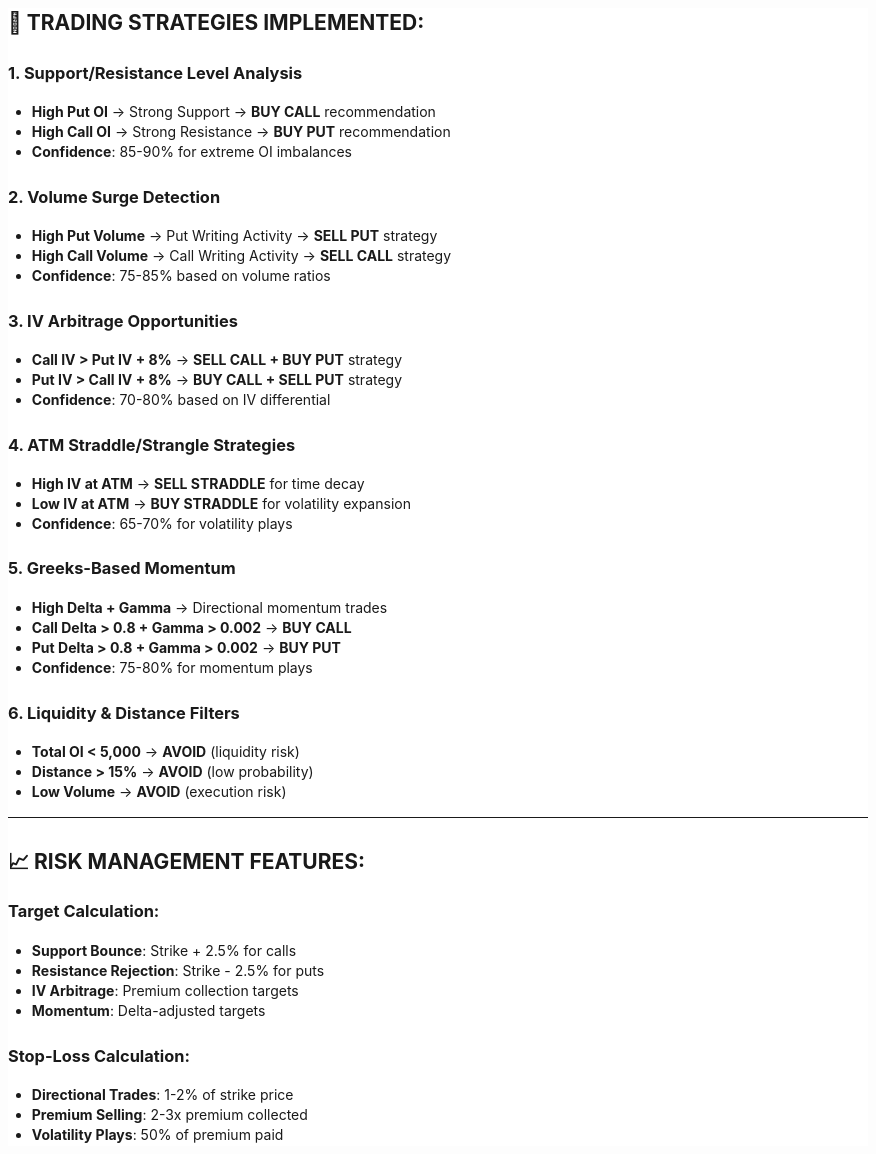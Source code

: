 
## 🎪 **TRADING STRATEGIES IMPLEMENTED:**

### **1. Support/Resistance Level Analysis**
- **High Put OI** → Strong Support → **BUY CALL** recommendation
- **High Call OI** → Strong Resistance → **BUY PUT** recommendation
- **Confidence**: 85-90% for extreme OI imbalances

### **2. Volume Surge Detection**
- **High Put Volume** → Put Writing Activity → **SELL PUT** strategy
- **High Call Volume** → Call Writing Activity → **SELL CALL** strategy
- **Confidence**: 75-85% based on volume ratios

### **3. IV Arbitrage Opportunities**
- **Call IV > Put IV + 8%** → **SELL CALL + BUY PUT** strategy
- **Put IV > Call IV + 8%** → **BUY CALL + SELL PUT** strategy
- **Confidence**: 70-80% based on IV differential

### **4. ATM Straddle/Strangle Strategies**
- **High IV at ATM** → **SELL STRADDLE** for time decay
- **Low IV at ATM** → **BUY STRADDLE** for volatility expansion
- **Confidence**: 65-70% for volatility plays

### **5. Greeks-Based Momentum**
- **High Delta + Gamma** → Directional momentum trades
- **Call Delta > 0.8 + Gamma > 0.002** → **BUY CALL**
- **Put Delta > 0.8 + Gamma > 0.002** → **BUY PUT**
- **Confidence**: 75-80% for momentum plays

### **6. Liquidity & Distance Filters**
- **Total OI < 5,000** → **AVOID** (liquidity risk)
- **Distance > 15%** → **AVOID** (low probability)
- **Low Volume** → **AVOID** (execution risk)

---

## 📈 **RISK MANAGEMENT FEATURES:**

### **Target Calculation:**
- **Support Bounce**: Strike + 2.5% for calls
- **Resistance Rejection**: Strike - 2.5% for puts  
- **IV Arbitrage**: Premium collection targets
- **Momentum**: Delta-adjusted targets

### **Stop-Loss Calculation:**
- **Directional Trades**: 1-2% of strike price
- **Premium Selling**: 2-3x premium collected
- **Volatility Plays**: 50% of premium paid

